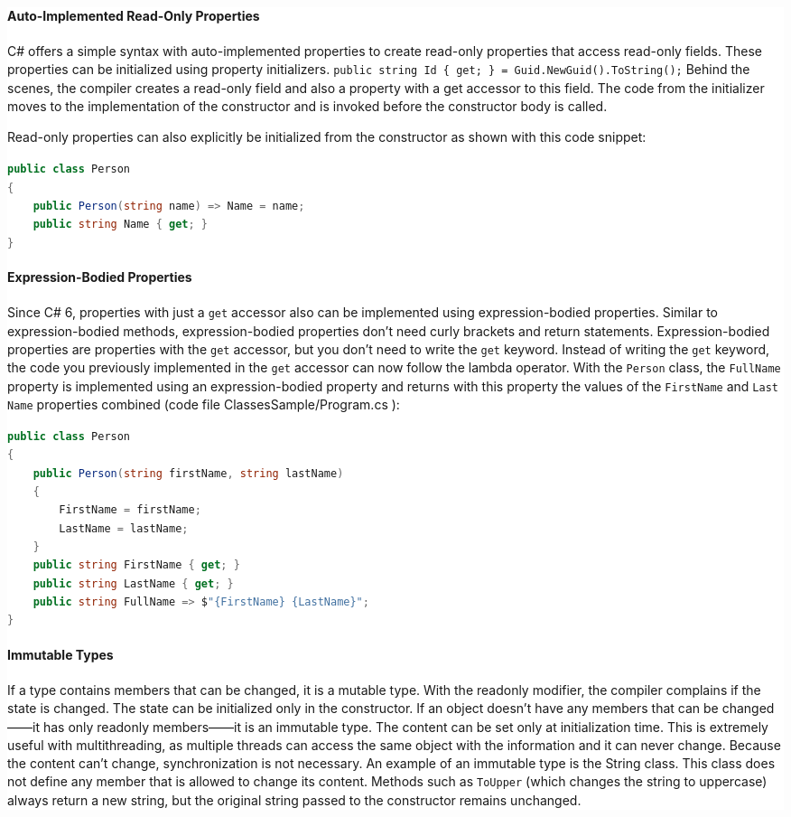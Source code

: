 #### Auto-Implemented Read-Only Properties
C# offers a simple syntax with auto-implemented properties to create
read-only properties that access read-only fields. These properties can
be initialized using property initializers.
`public string Id { get; } = Guid.NewGuid().ToString();`
Behind the scenes, the compiler creates a read-only field and also a
property with a get accessor to this field. The code from the initializer
moves to the implementation of the constructor and is invoked before
the constructor body is called.

Read-only properties can also explicitly be initialized from the
constructor as shown with this code snippet:
```c#
public class Person
{
    public Person(string name) => Name = name;
    public string Name { get; }
}
```

#### Expression-Bodied Properties
Since C# 6, properties with just a `get` accessor also can be
implemented using expression-bodied properties. Similar to
expression-bodied methods, expression-bodied properties don’t need
curly brackets and return statements. Expression-bodied properties
are properties with the `get` accessor, but you don’t need to write the
`get` keyword. Instead of writing the `get` keyword, the code you
previously implemented in the `get` accessor can now follow the lambda
operator. With the `Person` class, the `FullName` property is implemented
using an expression-bodied property and returns with this property
the values of the `FirstName` and `LastName` properties combined (code
file ClassesSample/Program.cs ):
```c#
public class Person
{
    public Person(string firstName, string lastName)
    {
        FirstName = firstName;
        LastName = lastName;
    }
    public string FirstName { get; }
    public string LastName { get; }
    public string FullName => $"{FirstName} {LastName}";
}
```
#### Immutable Types
If a type contains members that can be changed, it is a mutable type.
With the readonly modifier, the compiler complains if the state is
changed. The state can be initialized only in the constructor. If an
object doesn’t have any members that can be changed——it has only
readonly members——it is an immutable type. The content can be set
only at initialization time. This is extremely useful with
multithreading, as multiple threads can access the same object with
the information and it can never change. Because the content can’t
change, synchronization is not necessary.
An example of an immutable type is the String class. This class does
not define any member that is allowed to change its content. Methods
such as `ToUpper` (which changes the string to uppercase) always return
a new string, but the original string passed to the constructor remains
unchanged.
